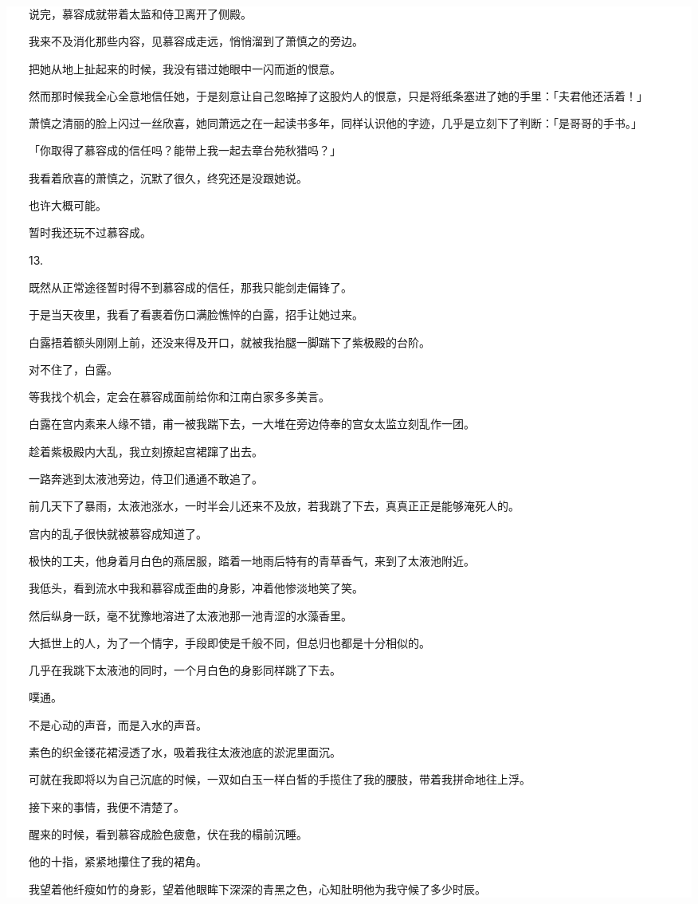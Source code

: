 &emsp;&emsp;说完，慕容成就带着太监和侍卫离开了侧殿。  
  
&emsp;&emsp;我来不及消化那些内容，见慕容成走远，悄悄溜到了萧慎之的旁边。  
  
&emsp;&emsp;把她从地上扯起来的时候，我没有错过她眼中一闪而逝的恨意。  
  
&emsp;&emsp;然而那时候我全心全意地信任她，于是刻意让自己忽略掉了这股灼人的恨意，只是将纸条塞进了她的手里：「夫君他还活着！」  
  
&emsp;&emsp;萧慎之清丽的脸上闪过一丝欣喜，她同萧远之在一起读书多年，同样认识他的字迹，几乎是立刻下了判断：「是哥哥的手书。」  
  
&emsp;&emsp;「你取得了慕容成的信任吗？能带上我一起去章台苑秋猎吗？」  
  
&emsp;&emsp;我看着欣喜的萧慎之，沉默了很久，终究还是没跟她说。  
  
&emsp;&emsp;也许大概可能。  
  
&emsp;&emsp;暂时我还玩不过慕容成。  
  
&emsp;&emsp;13.  
  
&emsp;&emsp;既然从正常途径暂时得不到慕容成的信任，那我只能剑走偏锋了。  
  
&emsp;&emsp;于是当天夜里，我看了看裹着伤口满脸憔悴的白露，招手让她过来。  
  
&emsp;&emsp;白露捂着额头刚刚上前，还没来得及开口，就被我抬腿一脚踹下了紫极殿的台阶。  
  
&emsp;&emsp;对不住了，白露。  
  
&emsp;&emsp;等我找个机会，定会在慕容成面前给你和江南白家多多美言。  
  
&emsp;&emsp;白露在宫内素来人缘不错，甫一被我踹下去，一大堆在旁边侍奉的宫女太监立刻乱作一团。  
  
&emsp;&emsp;趁着紫极殿内大乱，我立刻撩起宫裙蹿了出去。  
  
&emsp;&emsp;一路奔逃到太液池旁边，侍卫们通通不敢追了。  
  
&emsp;&emsp;前几天下了暴雨，太液池涨水，一时半会儿还来不及放，若我跳了下去，真真正正是能够淹死人的。  
  
&emsp;&emsp;宫内的乱子很快就被慕容成知道了。  
  
&emsp;&emsp;极快的工夫，他身着月白色的燕居服，踏着一地雨后特有的青草香气，来到了太液池附近。  
  
&emsp;&emsp;我低头，看到流水中我和慕容成歪曲的身影，冲着他惨淡地笑了笑。  
  
&emsp;&emsp;然后纵身一跃，毫不犹豫地溶进了太液池那一池青涩的水藻香里。  
  
&emsp;&emsp;大抵世上的人，为了一个情字，手段即使是千般不同，但总归也都是十分相似的。  
  
&emsp;&emsp;几乎在我跳下太液池的同时，一个月白色的身影同样跳了下去。  
  
&emsp;&emsp;噗通。  
  
&emsp;&emsp;不是心动的声音，而是入水的声音。  
  
&emsp;&emsp;素色的织金镂花裙浸透了水，吸着我往太液池底的淤泥里面沉。  
  
&emsp;&emsp;可就在我即将以为自己沉底的时候，一双如白玉一样白皙的手揽住了我的腰肢，带着我拼命地往上浮。  
  
&emsp;&emsp;接下来的事情，我便不清楚了。  
  
&emsp;&emsp;醒来的时候，看到慕容成脸色疲惫，伏在我的榻前沉睡。  
  
&emsp;&emsp;他的十指，紧紧地攥住了我的裙角。  
  
&emsp;&emsp;我望着他纤瘦如竹的身影，望着他眼眸下深深的青黑之色，心知肚明他为我守候了多少时辰。  
  